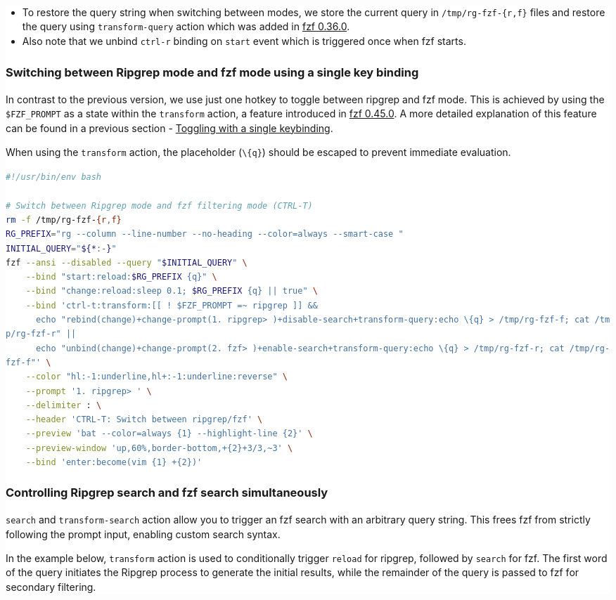 - To restore the query string when switching between modes, we store the
  current query in `/tmp/rg-fzf-{r,f}` files and restore the query using
  `transform-query` action which was added in [fzf 0.36.0][0.36.0].
- Also note that we unbind `ctrl-r` binding on `start` event which is
  triggered once when fzf starts.

[0.30.0]: https://github.com/junegunn/fzf/blob/master/CHANGELOG.md#0300
[0.36.0]: https://github.com/junegunn/fzf/blob/master/CHANGELOG.md#0360

### Switching between Ripgrep mode and fzf mode using a single key binding

In contrast to the previous version, we use just one hotkey to toggle between
ripgrep and fzf mode. This is achieved by using the `$FZF_PROMPT` as a state
within the `transform` action, a feature introduced in [fzf 0.45.0][0.45.0]. A
more detailed explanation of this feature can be found in a previous section -
[Toggling with a single keybinding](#toggling-with-a-single-key-binding).

[0.45.0]: https://github.com/junegunn/fzf/blob/master/CHANGELOG.md#0450

When using the `transform` action, the placeholder (`\{q}`) should be escaped to
prevent immediate evaluation.

```sh
#!/usr/bin/env bash

# Switch between Ripgrep mode and fzf filtering mode (CTRL-T)
rm -f /tmp/rg-fzf-{r,f}
RG_PREFIX="rg --column --line-number --no-heading --color=always --smart-case "
INITIAL_QUERY="${*:-}"
fzf --ansi --disabled --query "$INITIAL_QUERY" \
    --bind "start:reload:$RG_PREFIX {q}" \
    --bind "change:reload:sleep 0.1; $RG_PREFIX {q} || true" \
    --bind 'ctrl-t:transform:[[ ! $FZF_PROMPT =~ ripgrep ]] &&
      echo "rebind(change)+change-prompt(1. ripgrep> )+disable-search+transform-query:echo \{q} > /tmp/rg-fzf-f; cat /tmp/rg-fzf-r" ||
      echo "unbind(change)+change-prompt(2. fzf> )+enable-search+transform-query:echo \{q} > /tmp/rg-fzf-r; cat /tmp/rg-fzf-f"' \
    --color "hl:-1:underline,hl+:-1:underline:reverse" \
    --prompt '1. ripgrep> ' \
    --delimiter : \
    --header 'CTRL-T: Switch between ripgrep/fzf' \
    --preview 'bat --color=always {1} --highlight-line {2}' \
    --preview-window 'up,60%,border-bottom,+{2}+3/3,~3' \
    --bind 'enter:become(vim {1} +{2})'
```

### Controlling Ripgrep search and fzf search simultaneously

`search` and `transform-search` action allow you to trigger an fzf search with
an arbitrary query string. This frees fzf from strictly following the prompt
input, enabling custom search syntax.

In the example below, `transform` action is used to conditionally trigger
`reload` for ripgrep, followed by `search` for fzf. The first word of the
query initiates the Ripgrep process to generate the initial results, while the
remainder of the query is passed to fzf for secondary filtering.


[filter]: https://en.wikipedia.org/wiki/Filter_(software)
[reload]: https://github.com/junegunn/fzf/issues/1750
[bat]: https://github.com/sharkdp/bat
[rg]: https://github.com/BurntSushi/ripgrep
[0.38.0]: https://github.com/junegunn/fzf/blob/master/CHANGELOG.md#0380